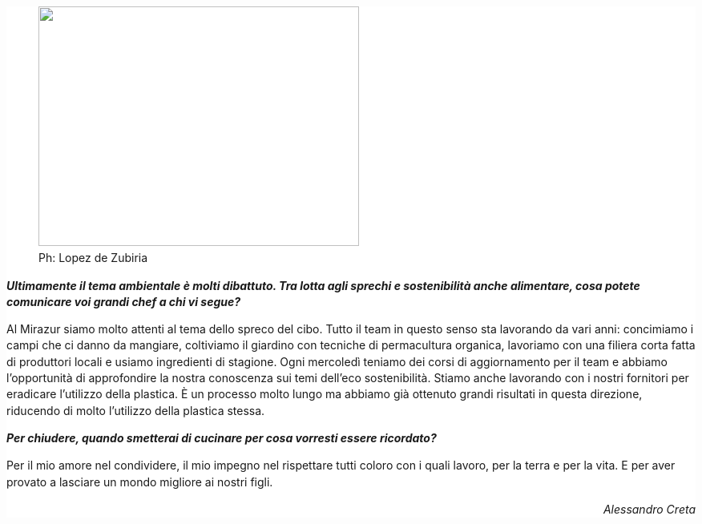 <figure id="attachment_12398" aria-describedby="caption-attachment-12398" style="width: 400px" class="wp-caption alignleft"><img decoding="async" loading="lazy" class="wp-image-12398" src="https://progressonline.it/wp-content/uploads/2020/01/plate-mirazur-colagreco-300x224.jpg" alt="" width="400" height="299" /><figcaption id="caption-attachment-12398" class="wp-caption-text">Ph: Lopez de Zubiria</figcaption></figure>

**_Ultimamente il tema ambientale è molti dibattuto. Tra lotta agli sprechi e sostenibilità anche alimentare, cosa potete comunicare voi grandi chef a chi vi segue?_**

Al Mirazur siamo molto attenti al tema dello spreco del cibo. Tutto il team in questo senso sta lavorando da vari anni: concimiamo i campi che ci danno da mangiare, coltiviamo il giardino con tecniche di permacultura organica, lavoriamo con una filiera corta fatta di produttori locali e usiamo ingredienti di stagione. Ogni mercoledì teniamo dei corsi di aggiornamento per il team e abbiamo l’opportunità di approfondire la nostra conoscenza sui temi dell’eco sostenibilità. Stiamo anche lavorando con i nostri fornitori per eradicare l’utilizzo della plastica. È un processo molto lungo ma abbiamo già ottenuto grandi risultati in questa direzione, riducendo di molto l’utilizzo della plastica stessa.

**_Per chiudere, quando smetterai di cucinare per cosa vorresti essere ricordato?_**

Per il mio amore nel condividere, il mio impegno nel rispettare tutti coloro con i quali lavoro, per la terra e per la vita. E per aver provato a lasciare un mondo migliore ai nostri figli.

<p style="text-align: right;">
  <em>Alessandro Creta</em>
</p>